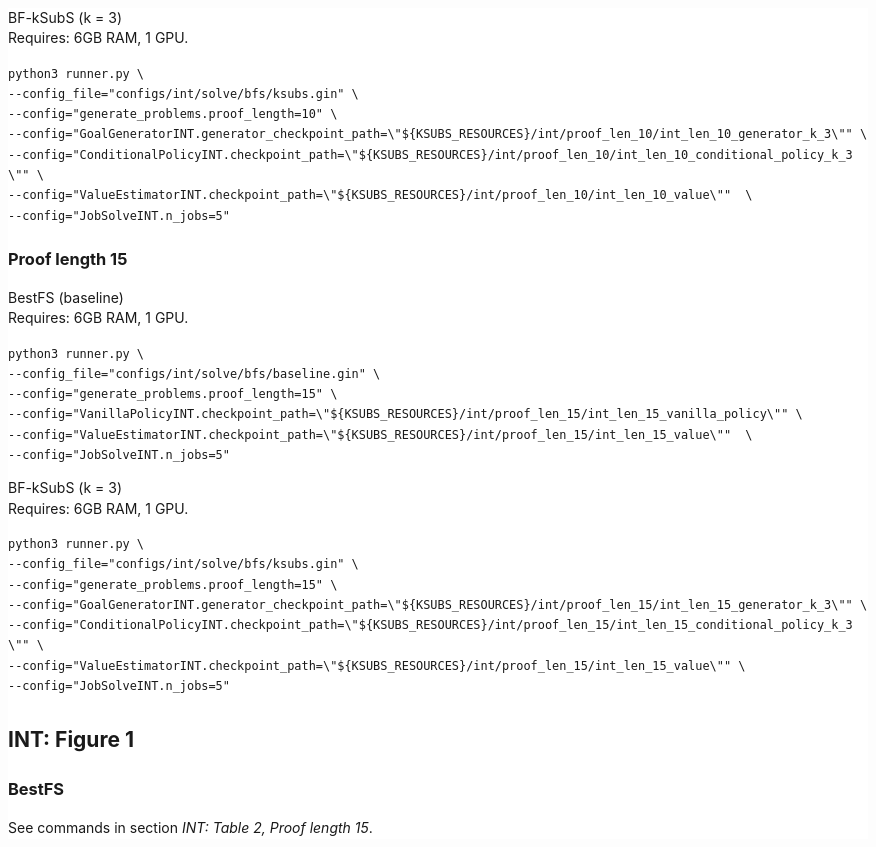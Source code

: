 BF-kSubS (k = 3) <br>
Requires: 6GB RAM, 1 GPU.

```
python3 runner.py \
--config_file="configs/int/solve/bfs/ksubs.gin" \
--config="generate_problems.proof_length=10" \
--config="GoalGeneratorINT.generator_checkpoint_path=\"${KSUBS_RESOURCES}/int/proof_len_10/int_len_10_generator_k_3\"" \
--config="ConditionalPolicyINT.checkpoint_path=\"${KSUBS_RESOURCES}/int/proof_len_10/int_len_10_conditional_policy_k_3\"" \
--config="ValueEstimatorINT.checkpoint_path=\"${KSUBS_RESOURCES}/int/proof_len_10/int_len_10_value\""  \
--config="JobSolveINT.n_jobs=5"
```

### Proof length 15

BestFS (baseline) <br>
Requires: 6GB RAM, 1 GPU.

```
python3 runner.py \
--config_file="configs/int/solve/bfs/baseline.gin" \
--config="generate_problems.proof_length=15" \
--config="VanillaPolicyINT.checkpoint_path=\"${KSUBS_RESOURCES}/int/proof_len_15/int_len_15_vanilla_policy\"" \
--config="ValueEstimatorINT.checkpoint_path=\"${KSUBS_RESOURCES}/int/proof_len_15/int_len_15_value\""  \
--config="JobSolveINT.n_jobs=5"
```

BF-kSubS (k = 3) <br>
Requires: 6GB RAM, 1 GPU.

```
python3 runner.py \
--config_file="configs/int/solve/bfs/ksubs.gin" \
--config="generate_problems.proof_length=15" \
--config="GoalGeneratorINT.generator_checkpoint_path=\"${KSUBS_RESOURCES}/int/proof_len_15/int_len_15_generator_k_3\"" \
--config="ConditionalPolicyINT.checkpoint_path=\"${KSUBS_RESOURCES}/int/proof_len_15/int_len_15_conditional_policy_k_3\"" \
--config="ValueEstimatorINT.checkpoint_path=\"${KSUBS_RESOURCES}/int/proof_len_15/int_len_15_value\"" \
--config="JobSolveINT.n_jobs=5"
```

## INT: Figure 1

### BestFS

See commands in section *INT: Table 2, Proof length 15*.
